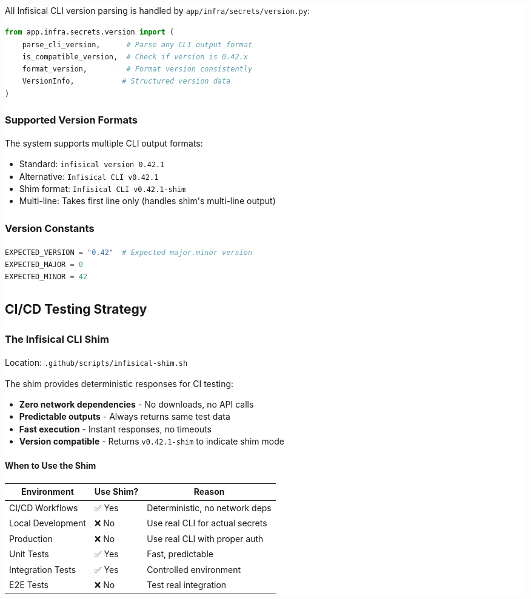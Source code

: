All Infisical CLI version parsing is handled by `app/infra/secrets/version.py`:

```python
from app.infra.secrets.version import (
    parse_cli_version,      # Parse any CLI output format
    is_compatible_version,  # Check if version is 0.42.x
    format_version,         # Format version consistently
    VersionInfo,           # Structured version data
)
```

### Supported Version Formats

The system supports multiple CLI output formats:
- Standard: `infisical version 0.42.1`
- Alternative: `Infisical CLI v0.42.1`
- Shim format: `Infisical CLI v0.42.1-shim`
- Multi-line: Takes first line only (handles shim's multi-line output)

### Version Constants

```python
EXPECTED_VERSION = "0.42"  # Expected major.minor version
EXPECTED_MAJOR = 0
EXPECTED_MINOR = 42
```

## CI/CD Testing Strategy

### The Infisical CLI Shim

Location: `.github/scripts/infisical-shim.sh`

The shim provides deterministic responses for CI testing:
- **Zero network dependencies** - No downloads, no API calls
- **Predictable outputs** - Always returns same test data
- **Fast execution** - Instant responses, no timeouts
- **Version compatible** - Returns `v0.42.1-shim` to indicate shim mode

#### When to Use the Shim

| Environment | Use Shim? | Reason |
|------------|-----------|---------|
| CI/CD Workflows | ✅ Yes | Deterministic, no network deps |
| Local Development | ❌ No | Use real CLI for actual secrets |
| Production | ❌ No | Use real CLI with proper auth |
| Unit Tests | ✅ Yes | Fast, predictable |
| Integration Tests | ✅ Yes | Controlled environment |
| E2E Tests | ❌ No | Test real integration |
